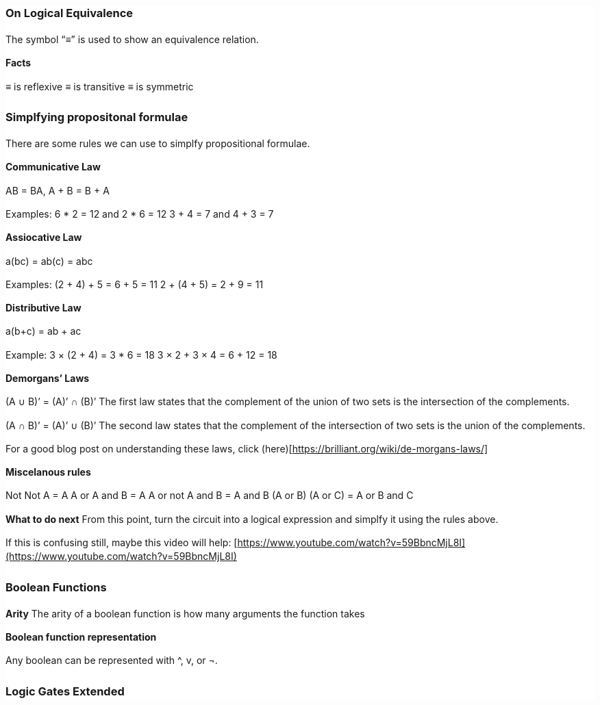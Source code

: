 ### On Logical Equivalence

The symbol “≡” is used to show an equivalence relation.

**Facts**

≡ is reflexive ≡ is transitive ≡ is symmetric

### Simplfying propositonal formulae

There are some rules we can use to simplfy propositional formulae.

**Communicative Law**

AB = BA, A + B = B + A

Examples: 6 * 2 = 12 and 2 * 6 = 12 3 + 4 = 7 and 4 + 3 = 7

**Assiocative Law**

a(bc) = ab(c) = abc

Examples: (2 + 4) + 5 = 6 + 5 = 11 2 + (4 + 5) = 2 + 9 = 11

**Distributive Law**

a(b+c) = ab + ac

Example: 3 × (2 + 4) = 3 * 6 = 18 3 × 2 + 3 × 4 = 6 + 12 = 18

**Demorgans’ Laws**

(A ∪ B)’ = (A)’ ∩ (B)’ The first law states that the complement of the union of two sets is the intersection of the complements.

(A ∩ B)’ = (A)’ ∪ (B)’ The second law states that the complement of the intersection of two sets is the union of the complements.

For a good blog post on understanding these laws, click (here)[https://brilliant.org/wiki/de-morgans-laws/]

**Miscelanous rules**

Not Not A = A A or A and B = A A or not A and B = A and B (A or B) (A or C) = A or B and C

**What to do next** From this point, turn the circuit into a logical expression and simplfy it using the rules above.

If this is confusing still, maybe this video will help: [https://www.youtube.com/watch?v=59BbncMjL8I](https://www.youtube.com/watch?v=59BbncMjL8I)

### Boolean Functions

**Arity** The arity of a boolean function is how many arguments the function takes

**Boolean function representation**

Any boolean can be represented with ^, v, or ¬.

### Logic Gates Extended
